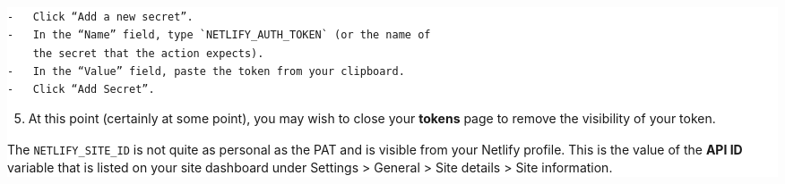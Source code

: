     -   Click “Add a new secret”.
    -   In the “Name” field, type `NETLIFY_AUTH_TOKEN` (or the name of
        the secret that the action expects).
    -   In the “Value” field, paste the token from your clipboard.
    -   Click “Add Secret”.

5.  At this point (certainly at some point), you may wish to close your
    **tokens** page to remove the visibility of your token.

The `NETLIFY_SITE_ID` is not quite as personal as the PAT and is visible
from your Netlify profile. This is the value of the **API ID** variable
that is listed on your site dashboard under Settings &gt; General &gt;
Site details &gt; Site information.
